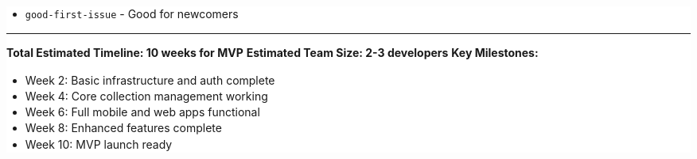 - `good-first-issue` - Good for newcomers

---

**Total Estimated Timeline: 10 weeks for MVP**
**Estimated Team Size: 2-3 developers**
**Key Milestones:**
- Week 2: Basic infrastructure and auth complete
- Week 4: Core collection management working
- Week 6: Full mobile and web apps functional
- Week 8: Enhanced features complete
- Week 10: MVP launch ready
